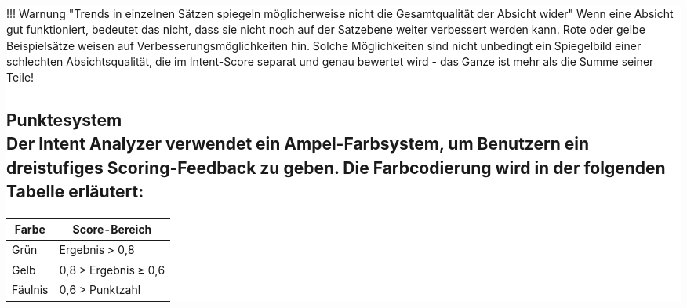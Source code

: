 !!! Warnung "Trends in einzelnen Sätzen spiegeln möglicherweise nicht die Gesamtqualität der Absicht wider"
    Wenn eine Absicht gut funktioniert, bedeutet das nicht, dass sie nicht noch auf der Satzebene weiter verbessert werden kann. Rote oder gelbe Beispielsätze weisen auf Verbesserungsmöglichkeiten hin. Solche Möglichkeiten sind nicht unbedingt ein Spiegelbild einer schlechten Absichtsqualität, die im Intent-Score separat und genau bewertet wird - das Ganze ist mehr als die Summe seiner Teile!

## Punktesystem<div class="divider"></div>Der **Intent Analyzer** verwendet ein Ampel-Farbsystem, um Benutzern ein dreistufiges Scoring-Feedback zu geben. Die Farbcodierung wird in der folgenden Tabelle erläutert:

| Farbe | Score-Bereich |
|--------|-------------------|
| Grün | Ergebnis > 0,8 |
| Gelb | 0,8 > Ergebnis ≥ 0,6 |
| Fäulnis | 0,6 > Punktzahl |